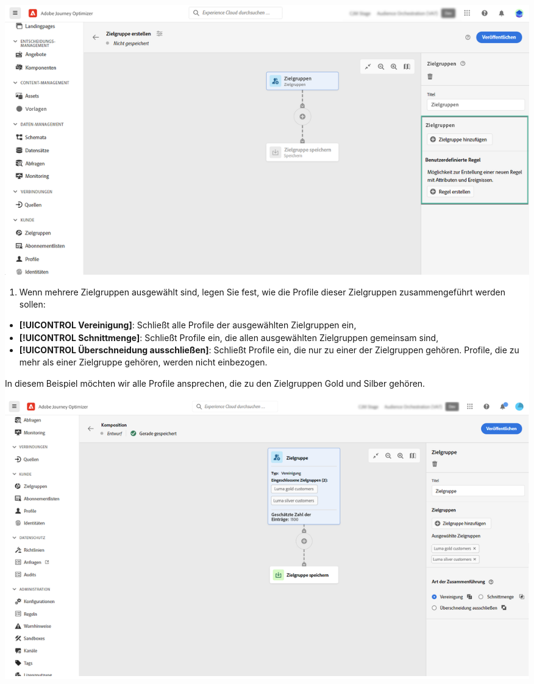    ![](assets/audiences-choose-audience.png)

1. Wenn mehrere Zielgruppen ausgewählt sind, legen Sie fest, wie die Profile dieser Zielgruppen zusammengeführt werden sollen:

* **[!UICONTROL Vereinigung]**: Schließt alle Profile der ausgewählten Zielgruppen ein,
* **[!UICONTROL Schnittmenge]**: Schließt Profile ein, die allen ausgewählten Zielgruppen gemeinsam sind,
* **[!UICONTROL Überschneidung ausschließen]**: Schließt Profile ein, die nur zu einer der Zielgruppen gehören. Profile, die zu mehr als einer Zielgruppe gehören, werden nicht einbezogen.

In diesem Beispiel möchten wir alle Profile ansprechen, die zu den Zielgruppen Gold und Silber gehören.

![](assets/audiences-starting-audience.png)
